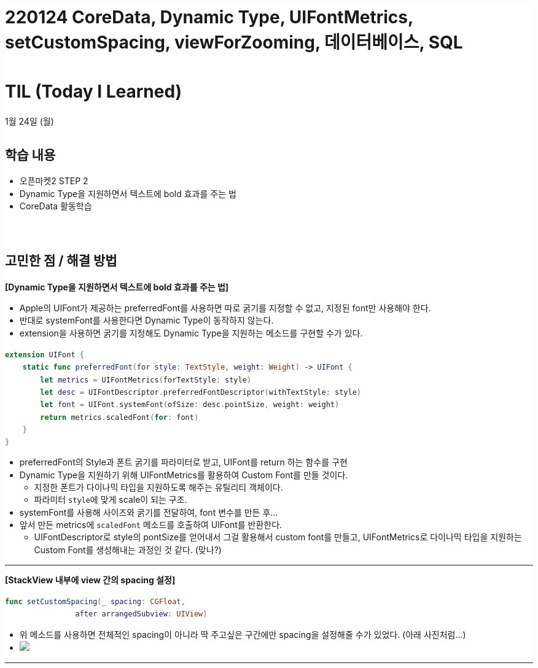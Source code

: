 # 220124 CoreData, Dynamic Type, UIFontMetrics, setCustomSpacing, viewForZooming, 데이터베이스, SQL
# TIL (Today I Learned)


1월 24일 (월)

## 학습 내용
- 오픈마켓2 STEP 2
- Dynamic Type을 지원하면서 텍스트에 bold 효과를 주는 법
- CoreData 활동학습


&nbsp;

## 고민한 점 / 해결 방법

**[Dynamic Type을 지원하면서 텍스트에 bold 효과를 주는 법]**

* Apple의 UIFont가 제공하는 preferredFont를 사용하면 따로 굵기를 지정할 수 없고, 지정된 font만 사용해야 한다.
* 반대로 systemFont를 사용한다면 Dynamic Type이 동작하지 않는다.
* extension을 사용하면 굵기를 지정해도 Dynamic Type을 지원하는 메소드를 구현할 수가 있다.

```swift
extension UIFont {
    static func preferredFont(for style: TextStyle, weight: Weight) -> UIFont {
        let metrics = UIFontMetrics(forTextStyle: style)
        let desc = UIFontDescriptor.preferredFontDescriptor(withTextStyle: style)
        let font = UIFont.systemFont(ofSize: desc.pointSize, weight: weight)
        return metrics.scaledFont(for: font)
    }
}

```
* preferredFont의 Style과 폰트 굵기를 파라미터로 받고, UIFont를 return 하는 함수를 구현
* Dynamic Type을 지원하기 위해 UIFontMetrics를 활용하여 Custom Font를 만들 것이다.
    * 지정한 폰트가 다이나믹 타입을 지원하도록 해주는 유틸리티 객체이다.
    * 파라미터 `style`에 맞게 scale이 되는 구조.
* systemFont를 사용해 사이즈와 굵기를 전달하여, font 변수를 만든 후...
* 앞서 만든 metrics에 `scaledFont` 메소드를 호출하여 UIFont를 반환한다.
    * UIFontDescriptor로 style의 pontSize를 얻어내서 그걸 활용해서 custom font를 만들고, UIFontMetrics로 다이나믹 타입을 지원하는 Custom Font를 생성해내는 과정인 것 같다. (맞나?)

---

**[StackView 내부에 view 간의 spacing 설정]**

```swift 
func setCustomSpacing(_ spacing: CGFloat, 
                after arrangedSubview: UIView)
```
* 위 메소드를 사용하면 전체적인 spacing이 아니라 딱 주고싶은 구간에만 spacing을 설정해줄 수가 있었다. (아래 사진처럼...)
* ![](https://i.imgur.com/FTcY4Hd.png)

---